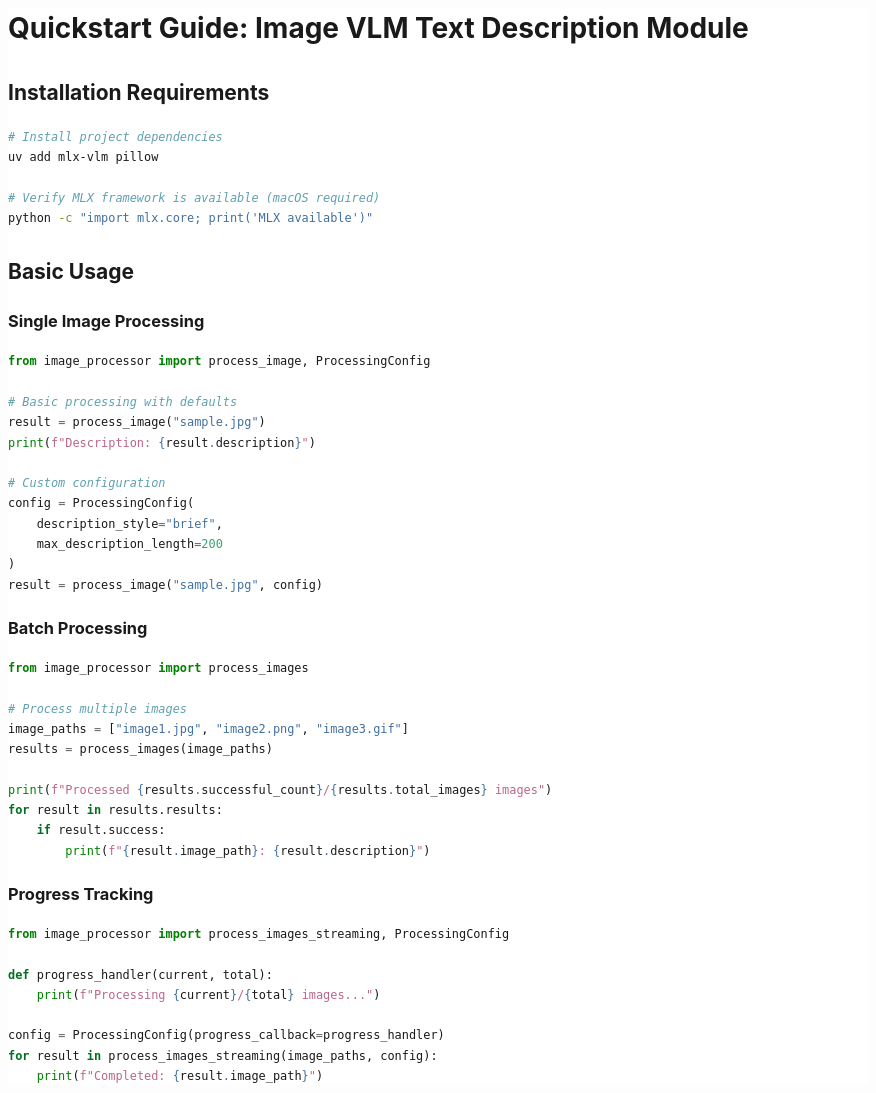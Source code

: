 # Quickstart Guide: Image VLM Text Description Module

## Installation Requirements

```bash
# Install project dependencies
uv add mlx-vlm pillow

# Verify MLX framework is available (macOS required)
python -c "import mlx.core; print('MLX available')"
```

## Basic Usage

### Single Image Processing

```python
from image_processor import process_image, ProcessingConfig

# Basic processing with defaults
result = process_image("sample.jpg")
print(f"Description: {result.description}")

# Custom configuration
config = ProcessingConfig(
    description_style="brief",
    max_description_length=200
)
result = process_image("sample.jpg", config)
```

### Batch Processing

```python
from image_processor import process_images

# Process multiple images
image_paths = ["image1.jpg", "image2.png", "image3.gif"]
results = process_images(image_paths)

print(f"Processed {results.successful_count}/{results.total_images} images")
for result in results.results:
    if result.success:
        print(f"{result.image_path}: {result.description}")
```

### Progress Tracking

```python
from image_processor import process_images_streaming, ProcessingConfig

def progress_handler(current, total):
    print(f"Processing {current}/{total} images...")

config = ProcessingConfig(progress_callback=progress_handler)
for result in process_images_streaming(image_paths, config):
    print(f"Completed: {result.image_path}")
```
